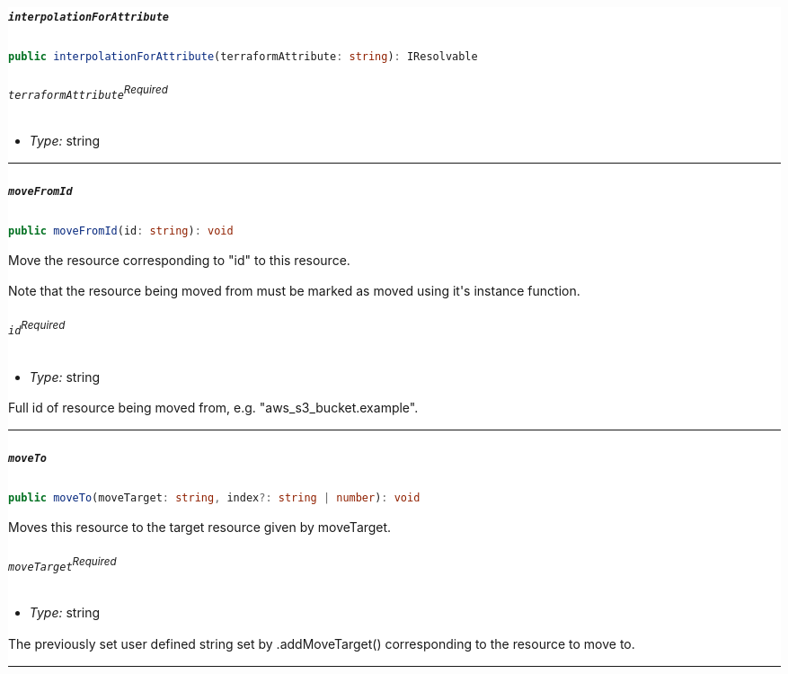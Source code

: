 ##### `interpolationForAttribute` <a name="interpolationForAttribute" id="rhizo-co-terraform-provider-oci.identityDynamicGroup.IdentityDynamicGroup.interpolationForAttribute"></a>

```typescript
public interpolationForAttribute(terraformAttribute: string): IResolvable
```

###### `terraformAttribute`<sup>Required</sup> <a name="terraformAttribute" id="rhizo-co-terraform-provider-oci.identityDynamicGroup.IdentityDynamicGroup.interpolationForAttribute.parameter.terraformAttribute"></a>

- *Type:* string

---

##### `moveFromId` <a name="moveFromId" id="rhizo-co-terraform-provider-oci.identityDynamicGroup.IdentityDynamicGroup.moveFromId"></a>

```typescript
public moveFromId(id: string): void
```

Move the resource corresponding to "id" to this resource.

Note that the resource being moved from must be marked as moved using it's instance function.

###### `id`<sup>Required</sup> <a name="id" id="rhizo-co-terraform-provider-oci.identityDynamicGroup.IdentityDynamicGroup.moveFromId.parameter.id"></a>

- *Type:* string

Full id of resource being moved from, e.g. "aws_s3_bucket.example".

---

##### `moveTo` <a name="moveTo" id="rhizo-co-terraform-provider-oci.identityDynamicGroup.IdentityDynamicGroup.moveTo"></a>

```typescript
public moveTo(moveTarget: string, index?: string | number): void
```

Moves this resource to the target resource given by moveTarget.

###### `moveTarget`<sup>Required</sup> <a name="moveTarget" id="rhizo-co-terraform-provider-oci.identityDynamicGroup.IdentityDynamicGroup.moveTo.parameter.moveTarget"></a>

- *Type:* string

The previously set user defined string set by .addMoveTarget() corresponding to the resource to move to.

---

